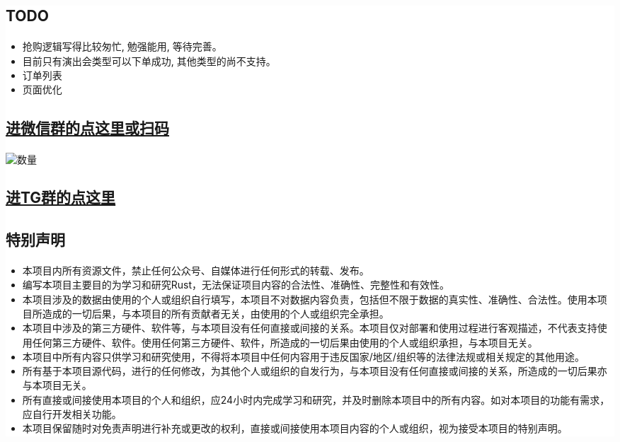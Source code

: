 
## TODO

- 抢购逻辑写得比较匆忙, 勉强能用, 等待完善。
- 目前只有演出会类型可以下单成功, 其他类型的尚不支持。
- 订单列表
- 页面优化


## **[进微信群的点这里或扫码](https://faka577.site/buy/2)**

 <img src="./imgs/qr.png" width = "400" height = "400" alt="数量" align=center />

## **[进TG群的点这里](https://faka577.site/buy/5)** 


## 特别声明

- 本项目内所有资源文件，禁止任何公众号、自媒体进行任何形式的转载、发布。
- 编写本项目主要目的为学习和研究Rust，无法保证项目内容的合法性、准确性、完整性和有效性。
- 本项目涉及的数据由使用的个人或组织自行填写，本项目不对数据内容负责，包括但不限于数据的真实性、准确性、合法性。使用本项目所造成的一切后果，与本项目的所有贡献者无关，由使用的个人或组织完全承担。
- 本项目中涉及的第三方硬件、软件等，与本项目没有任何直接或间接的关系。本项目仅对部署和使用过程进行客观描述，不代表支持使用任何第三方硬件、软件。使用任何第三方硬件、软件，所造成的一切后果由使用的个人或组织承担，与本项目无关。
- 本项目中所有内容只供学习和研究使用，不得将本项目中任何内容用于违反国家/地区/组织等的法律法规或相关规定的其他用途。
- 所有基于本项目源代码，进行的任何修改，为其他个人或组织的自发行为，与本项目没有任何直接或间接的关系，所造成的一切后果亦与本项目无关。
- 所有直接或间接使用本项目的个人和组织，应24小时内完成学习和研究，并及时删除本项目中的所有内容。如对本项目的功能有需求，应自行开发相关功能。
- 本项目保留随时对免责声明进行补充或更改的权利，直接或间接使用本项目内容的个人或组织，视为接受本项目的特别声明。
